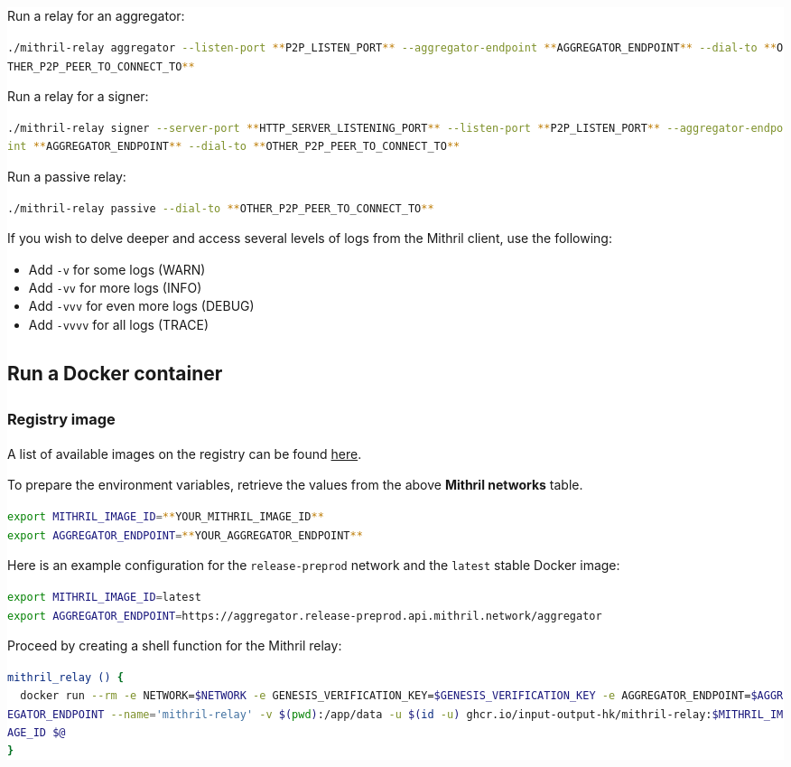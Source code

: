 Run a relay for an aggregator:

```bash
./mithril-relay aggregator --listen-port **P2P_LISTEN_PORT** --aggregator-endpoint **AGGREGATOR_ENDPOINT** --dial-to **OTHER_P2P_PEER_TO_CONNECT_TO**
```

Run a relay for a signer:

```bash
./mithril-relay signer --server-port **HTTP_SERVER_LISTENING_PORT** --listen-port **P2P_LISTEN_PORT** --aggregator-endpoint **AGGREGATOR_ENDPOINT** --dial-to **OTHER_P2P_PEER_TO_CONNECT_TO**
```

Run a passive relay:

```bash
./mithril-relay passive --dial-to **OTHER_P2P_PEER_TO_CONNECT_TO**
```

If you wish to delve deeper and access several levels of logs from the Mithril client, use the following:

- Add `-v` for some logs (WARN)
- Add `-vv` for more logs (INFO)
- Add `-vvv` for even more logs (DEBUG)
- Add `-vvvv` for all logs (TRACE)

## Run a Docker container

### Registry image

A list of available images on the registry can be found [here](https://github.com/input-output-hk/mithril/pkgs/container/mithril-relay).

To prepare the environment variables, retrieve the values from the above **Mithril networks** table.

```bash
export MITHRIL_IMAGE_ID=**YOUR_MITHRIL_IMAGE_ID**
export AGGREGATOR_ENDPOINT=**YOUR_AGGREGATOR_ENDPOINT**
```

Here is an example configuration for the `release-preprod` network and the `latest` stable Docker image:

```bash
export MITHRIL_IMAGE_ID=latest
export AGGREGATOR_ENDPOINT=https://aggregator.release-preprod.api.mithril.network/aggregator
```

Proceed by creating a shell function for the Mithril relay:

```bash
mithril_relay () {
  docker run --rm -e NETWORK=$NETWORK -e GENESIS_VERIFICATION_KEY=$GENESIS_VERIFICATION_KEY -e AGGREGATOR_ENDPOINT=$AGGREGATOR_ENDPOINT --name='mithril-relay' -v $(pwd):/app/data -u $(id -u) ghcr.io/input-output-hk/mithril-relay:$MITHRIL_IMAGE_ID $@
}
```
